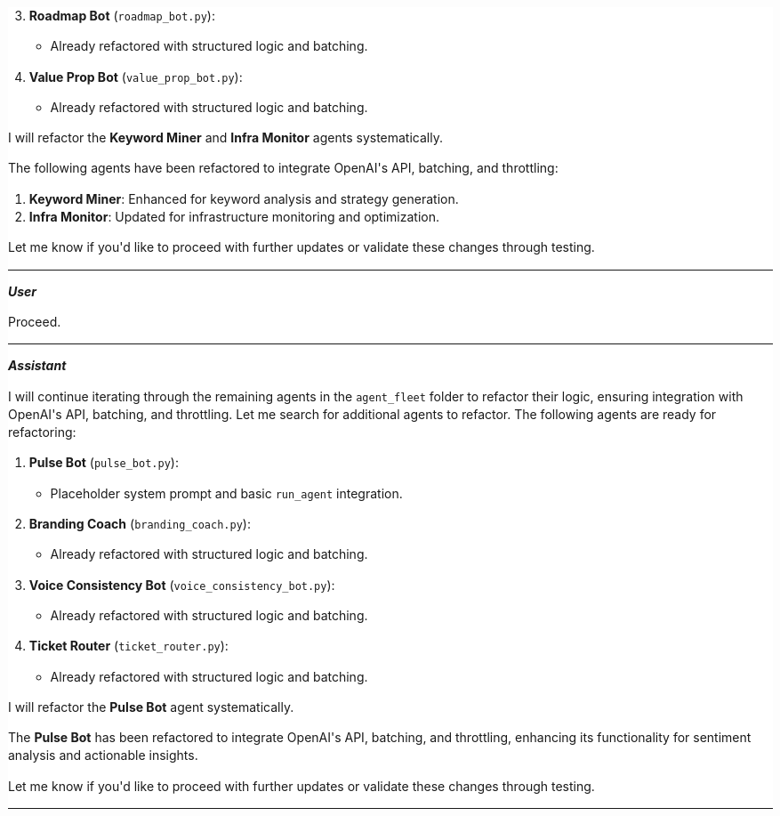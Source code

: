 3. **Roadmap Bot** (`roadmap_bot.py`):
   - Already refactored with structured logic and batching.

4. **Value Prop Bot** (`value_prop_bot.py`):
   - Already refactored with structured logic and batching.

I will refactor the **Keyword Miner** and **Infra Monitor** agents systematically. 
````

````

````

````
The following agents have been refactored to integrate OpenAI's API, batching, and throttling:

1. **Keyword Miner**: Enhanced for keyword analysis and strategy generation.
2. **Infra Monitor**: Updated for infrastructure monitoring and optimization.

Let me know if you'd like to proceed with further updates or validate these changes through testing.

---

_**User**_

Proceed.

---

_**Assistant**_

I will continue iterating through the remaining agents in the `agent_fleet` folder to refactor their logic, ensuring integration with OpenAI's API, batching, and throttling. Let me search for additional agents to refactor. The following agents are ready for refactoring:

1. **Pulse Bot** (`pulse_bot.py`):
   - Placeholder system prompt and basic `run_agent` integration.

2. **Branding Coach** (`branding_coach.py`):
   - Already refactored with structured logic and batching.

3. **Voice Consistency Bot** (`voice_consistency_bot.py`):
   - Already refactored with structured logic and batching.

4. **Ticket Router** (`ticket_router.py`):
   - Already refactored with structured logic and batching.

I will refactor the **Pulse Bot** agent systematically. 
````

````
The **Pulse Bot** has been refactored to integrate OpenAI's API, batching, and throttling, enhancing its functionality for sentiment analysis and actionable insights.

Let me know if you'd like to proceed with further updates or validate these changes through testing.

---
